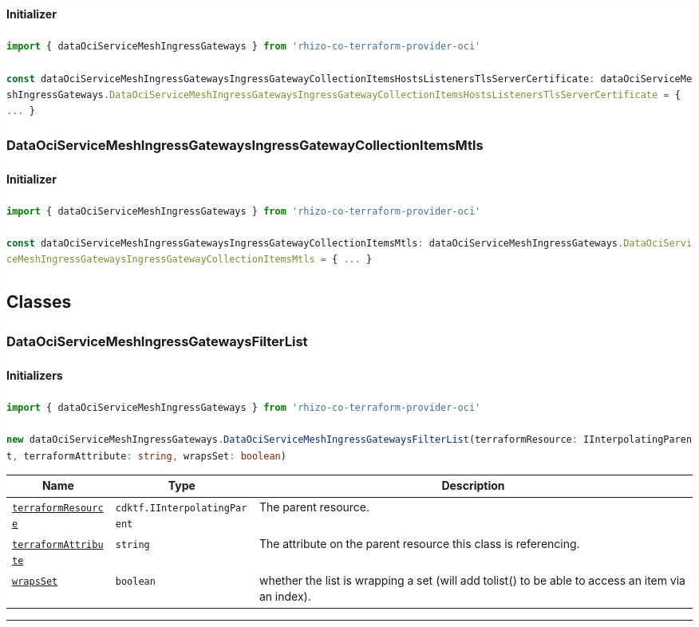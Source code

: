 #### Initializer <a name="Initializer" id="rhizo-co-terraform-provider-oci.dataOciServiceMeshIngressGateways.DataOciServiceMeshIngressGatewaysIngressGatewayCollectionItemsHostsListenersTlsServerCertificate.Initializer"></a>

```typescript
import { dataOciServiceMeshIngressGateways } from 'rhizo-co-terraform-provider-oci'

const dataOciServiceMeshIngressGatewaysIngressGatewayCollectionItemsHostsListenersTlsServerCertificate: dataOciServiceMeshIngressGateways.DataOciServiceMeshIngressGatewaysIngressGatewayCollectionItemsHostsListenersTlsServerCertificate = { ... }
```


### DataOciServiceMeshIngressGatewaysIngressGatewayCollectionItemsMtls <a name="DataOciServiceMeshIngressGatewaysIngressGatewayCollectionItemsMtls" id="rhizo-co-terraform-provider-oci.dataOciServiceMeshIngressGateways.DataOciServiceMeshIngressGatewaysIngressGatewayCollectionItemsMtls"></a>

#### Initializer <a name="Initializer" id="rhizo-co-terraform-provider-oci.dataOciServiceMeshIngressGateways.DataOciServiceMeshIngressGatewaysIngressGatewayCollectionItemsMtls.Initializer"></a>

```typescript
import { dataOciServiceMeshIngressGateways } from 'rhizo-co-terraform-provider-oci'

const dataOciServiceMeshIngressGatewaysIngressGatewayCollectionItemsMtls: dataOciServiceMeshIngressGateways.DataOciServiceMeshIngressGatewaysIngressGatewayCollectionItemsMtls = { ... }
```


## Classes <a name="Classes" id="Classes"></a>

### DataOciServiceMeshIngressGatewaysFilterList <a name="DataOciServiceMeshIngressGatewaysFilterList" id="rhizo-co-terraform-provider-oci.dataOciServiceMeshIngressGateways.DataOciServiceMeshIngressGatewaysFilterList"></a>

#### Initializers <a name="Initializers" id="rhizo-co-terraform-provider-oci.dataOciServiceMeshIngressGateways.DataOciServiceMeshIngressGatewaysFilterList.Initializer"></a>

```typescript
import { dataOciServiceMeshIngressGateways } from 'rhizo-co-terraform-provider-oci'

new dataOciServiceMeshIngressGateways.DataOciServiceMeshIngressGatewaysFilterList(terraformResource: IInterpolatingParent, terraformAttribute: string, wrapsSet: boolean)
```

| **Name** | **Type** | **Description** |
| --- | --- | --- |
| <code><a href="#rhizo-co-terraform-provider-oci.dataOciServiceMeshIngressGateways.DataOciServiceMeshIngressGatewaysFilterList.Initializer.parameter.terraformResource">terraformResource</a></code> | <code>cdktf.IInterpolatingParent</code> | The parent resource. |
| <code><a href="#rhizo-co-terraform-provider-oci.dataOciServiceMeshIngressGateways.DataOciServiceMeshIngressGatewaysFilterList.Initializer.parameter.terraformAttribute">terraformAttribute</a></code> | <code>string</code> | The attribute on the parent resource this class is referencing. |
| <code><a href="#rhizo-co-terraform-provider-oci.dataOciServiceMeshIngressGateways.DataOciServiceMeshIngressGatewaysFilterList.Initializer.parameter.wrapsSet">wrapsSet</a></code> | <code>boolean</code> | whether the list is wrapping a set (will add tolist() to be able to access an item via an index). |

---